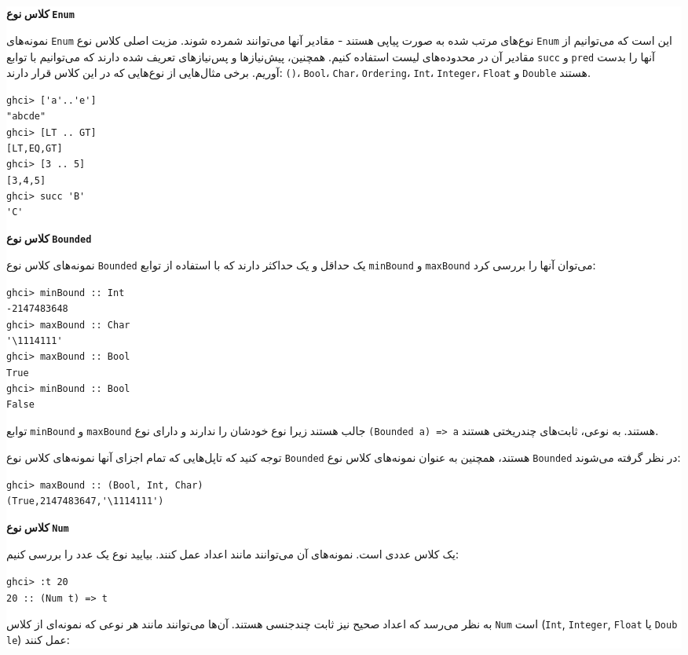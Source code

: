 
**کلاس نوع `Enum`**

نمونه‌های `Enum` نوع‌های مرتب شده به صورت پیاپی هستند - مقادیر آنها می‌توانند شمرده شوند. مزیت اصلی کلاس نوع `Enum` این است که می‌توانیم از مقادیر آن در محدوده‌های لیست استفاده کنیم. همچنین، پیش‌نیازها و پس‌نیازهای تعریف شده دارند که می‌توانیم با توابع `succ` و `pred` آنها را بدست آوریم. برخی مثال‌هایی از نوع‌هایی که در این کلاس قرار دارند: `()`، `Bool`، `Char`، `Ordering`، `Int`، `Integer`، `Float` و `Double` هستند.

```
ghci> ['a'..'e']
"abcde"
ghci> [LT .. GT]
[LT,EQ,GT]
ghci> [3 .. 5]
[3,4,5]
ghci> succ 'B'
'C'
```

**کلاس نوع `Bounded`**


نمونه‌های کلاس نوع `Bounded` یک حداقل و یک حداکثر دارند که با استفاده از توابع `minBound` و `maxBound` می‌توان آنها را بررسی کرد:

```
ghci> minBound :: Int
-2147483648
ghci> maxBound :: Char
'\1114111'
ghci> maxBound :: Bool
True
ghci> minBound :: Bool
False
```
>
توابع `minBound` و `maxBound` جالب هستند زیرا نوع خودشان را ندارند و دارای نوع `(Bounded a) => a` هستند. به نوعی، ثابت‌های چندریختی هستند.

توجه کنید که تاپل‌هایی که تمام اجزای آنها نمونه‌های کلاس نوع `Bounded` هستند، همچنین به عنوان نمونه‌های کلاس نوع `Bounded` در نظر گرفته می‌شوند:

```
ghci> maxBound :: (Bool, Int, Char)
(True,2147483647,'\1114111')
```

**کلاس نوع `Num`**

یک کلاس عددی است. نمونه‌های آن می‌توانند مانند اعداد عمل کنند. بیایید نوع یک عدد را بررسی کنیم: 

```
ghci> :t 20 
20 :: (Num t) => t
```
 
به نظر می‌رسد که اعداد صحیح نیز ثابت چندجنسی هستند. آن‌ها می‌توانند مانند هر نوعی که نمونه‌ای از کلاس `Num` است (`Int`, `Integer`, `Float` یا `Double`) عمل کنند: 
